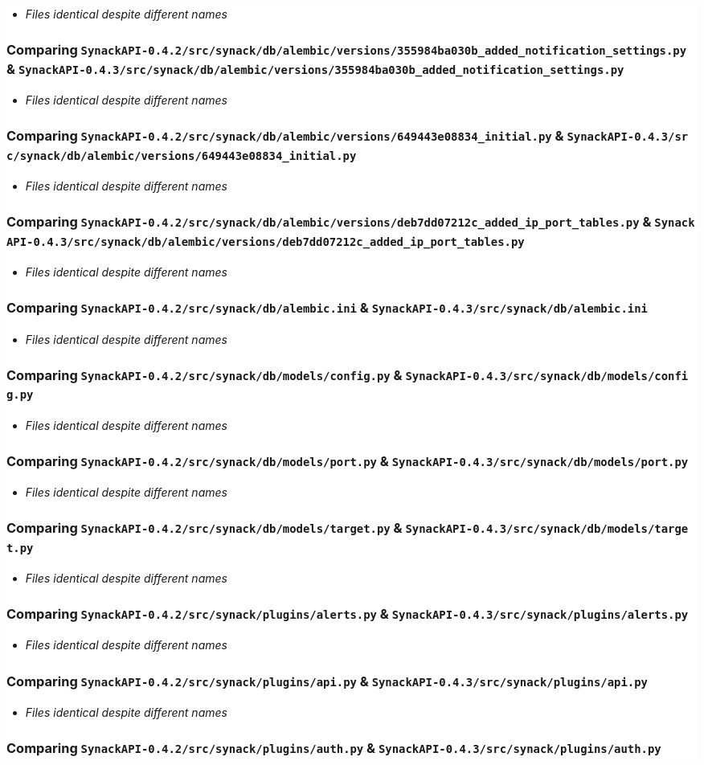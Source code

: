  * *Files identical despite different names*

### Comparing `SynackAPI-0.4.2/src/synack/db/alembic/versions/355984ba030b_added_notification_settings.py` & `SynackAPI-0.4.3/src/synack/db/alembic/versions/355984ba030b_added_notification_settings.py`

 * *Files identical despite different names*

### Comparing `SynackAPI-0.4.2/src/synack/db/alembic/versions/649443e08834_initial.py` & `SynackAPI-0.4.3/src/synack/db/alembic/versions/649443e08834_initial.py`

 * *Files identical despite different names*

### Comparing `SynackAPI-0.4.2/src/synack/db/alembic/versions/deb7dd07212c_added_ip_port_tables.py` & `SynackAPI-0.4.3/src/synack/db/alembic/versions/deb7dd07212c_added_ip_port_tables.py`

 * *Files identical despite different names*

### Comparing `SynackAPI-0.4.2/src/synack/db/alembic.ini` & `SynackAPI-0.4.3/src/synack/db/alembic.ini`

 * *Files identical despite different names*

### Comparing `SynackAPI-0.4.2/src/synack/db/models/config.py` & `SynackAPI-0.4.3/src/synack/db/models/config.py`

 * *Files identical despite different names*

### Comparing `SynackAPI-0.4.2/src/synack/db/models/port.py` & `SynackAPI-0.4.3/src/synack/db/models/port.py`

 * *Files identical despite different names*

### Comparing `SynackAPI-0.4.2/src/synack/db/models/target.py` & `SynackAPI-0.4.3/src/synack/db/models/target.py`

 * *Files identical despite different names*

### Comparing `SynackAPI-0.4.2/src/synack/plugins/alerts.py` & `SynackAPI-0.4.3/src/synack/plugins/alerts.py`

 * *Files identical despite different names*

### Comparing `SynackAPI-0.4.2/src/synack/plugins/api.py` & `SynackAPI-0.4.3/src/synack/plugins/api.py`

 * *Files identical despite different names*

### Comparing `SynackAPI-0.4.2/src/synack/plugins/auth.py` & `SynackAPI-0.4.3/src/synack/plugins/auth.py`
